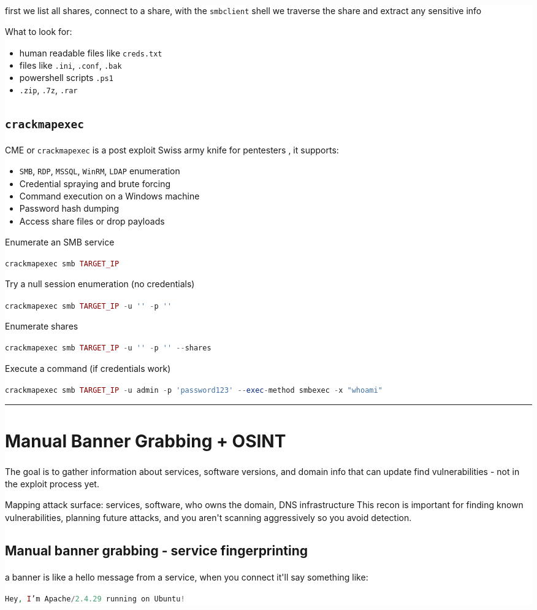 first we list all shares, connect to a share, with the `smbclient` shell we traverse the share and extract any sensitive info 

What to look for:
- human readable files like `creds.txt`
- files like `.ini`, `.conf`, `.bak`
- powershell scripts `.ps1`
- `.zip`, `.7z`, `.rar`

## `crackmapexec`

CME or `crackmapexec` is a post exploit Swiss army knife for pentesters , it supports:
- `SMB`, `RDP`, `MSSQL`, `WinRM`, `LDAP` enumeration 
- Credential spraying and brute forcing 
- Command execution on a Windows machine
- Password hash dumping
- Access share files or drop payloads

Enumerate an SMB service
```php
crackmapexec smb TARGET_IP
```

Try a null session enumeration (no credentials)
```php
crackmapexec smb TARGET_IP -u '' -p ''
```

Enumerate shares
```php
crackmapexec smb TARGET_IP -u '' -p '' --shares
```

Execute a command (if credentials work)
```php
crackmapexec smb TARGET_IP -u admin -p 'password123' --exec-method smbexec -x "whoami"
```

--- 

# Manual Banner Grabbing + OSINT

The goal is to gather information about services, software versions, and domain info that can update find vulnerabilities - not in the exploit process yet.

Mapping attack surface: services, software, who owns the domain, DNS infrastructure
This recon is important for finding known vulnerabilities, planning future attacks, and you aren't scanning aggressively so you avoid detection.

## Manual banner grabbing - service fingerprinting

a banner is like a hello message from a service, when you connect it'll say something like:

```php
Hey, I’m Apache/2.4.29 running on Ubuntu!
```
